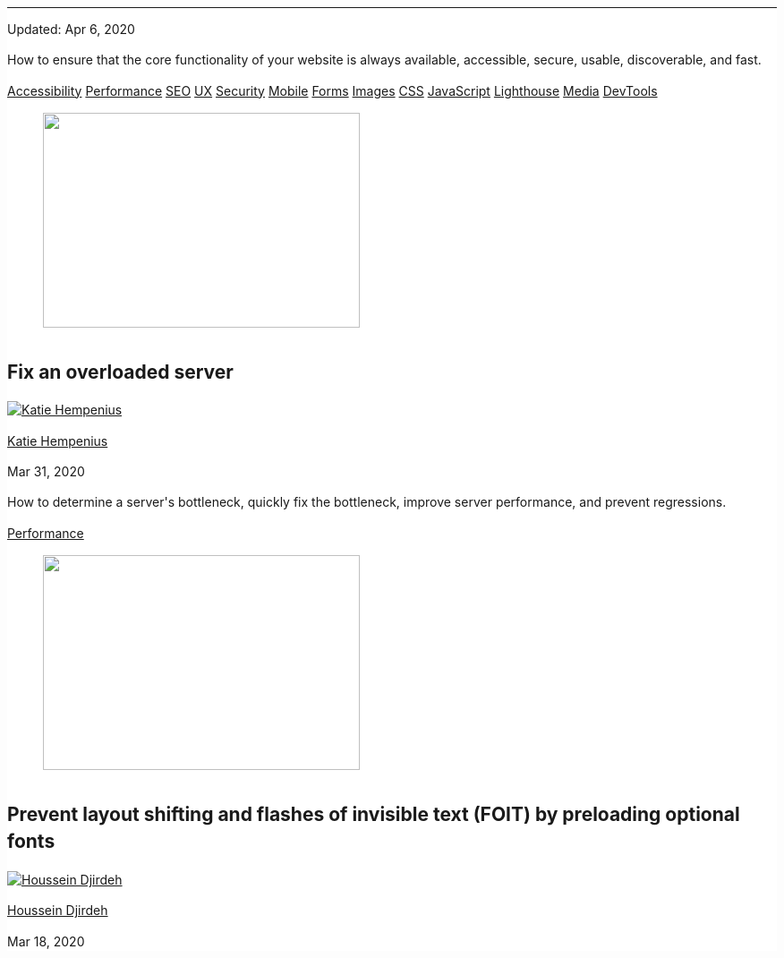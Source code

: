 ------------------------------------------------------------------------

Updated: Apr 6, 2020

<a href="/covid19/" class="w-card-base__link"></a>

How to ensure that the core functionality of your website is always available, accessible, secure, usable, discoverable, and fast.

<a href="/tags/accessibility/" class="w-chip">Accessibility</a> <a href="/tags/performance/" class="w-chip">Performance</a> <a href="/tags/seo/" class="w-chip">SEO</a> <a href="/tags/ux/" class="w-chip">UX</a> <a href="/tags/security/" class="w-chip">Security</a> <a href="/tags/mobile/" class="w-chip">Mobile</a> <a href="/tags/forms/" class="w-chip">Forms</a> <a href="/tags/images/" class="w-chip">Images</a> <a href="/tags/css/" class="w-chip">CSS</a> <a href="/tags/javascript/" class="w-chip">JavaScript</a> <a href="/tags/lighthouse/" class="w-chip">Lighthouse</a> <a href="/tags/media/" class="w-chip">Media</a> <a href="/tags/devtools/" class="w-chip">DevTools</a>

<a href="/overloaded-server/" class="w-card-base__link"></a>

<figure><img src="https://web-dev.imgix.net/image/admin/5fmiwGShxNngW0sOeKvf.jpg?auto=format&amp;fit=crop&amp;h=240&amp;w=354" class="w-card-base__image" sizes="(min-width: 354px) 354px, calc(100vw - 48px)" srcset="https://web-dev.imgix.net/image/admin/5fmiwGShxNngW0sOeKvf.jpg?fit=crop&amp;h=240&amp;w=354&amp;auto=format&amp;dpr=1&amp;q=75, https://web-dev.imgix.net/image/admin/5fmiwGShxNngW0sOeKvf.jpg?fit=crop&amp;h=240&amp;w=354&amp;auto=format&amp;dpr=2&amp;q=50 2x, https://web-dev.imgix.net/image/admin/5fmiwGShxNngW0sOeKvf.jpg?fit=crop&amp;h=240&amp;w=354&amp;auto=format&amp;dpr=3&amp;q=35 3x, https://web-dev.imgix.net/image/admin/5fmiwGShxNngW0sOeKvf.jpg?fit=crop&amp;h=240&amp;w=354&amp;auto=format&amp;dpr=4&amp;q=23 4x, https://web-dev.imgix.net/image/admin/5fmiwGShxNngW0sOeKvf.jpg?fit=crop&amp;h=240&amp;w=354&amp;auto=format&amp;dpr=5&amp;q=20 5x" width="354" height="240" /></figure>

<a href="/overloaded-server/" class="w-card-base__link"></a>

Fix an overloaded server
------------------------

[<img src="https://web-dev.imgix.net/image/admin/fZo7BJGec2MNRt6cWpeh.jpg?auto=format&amp;fit=crop&amp;h=40&amp;w=40" alt="Katie Hempenius" class="w-author__image w-author__image--small" sizes="(min-width: 40px) 40px, calc(100vw - 48px)" srcset="https://web-dev.imgix.net/image/admin/fZo7BJGec2MNRt6cWpeh.jpg?fit=crop&amp;h=40&amp;w=40&amp;auto=format&amp;dpr=1&amp;q=75, https://web-dev.imgix.net/image/admin/fZo7BJGec2MNRt6cWpeh.jpg?fit=crop&amp;h=40&amp;w=40&amp;auto=format&amp;dpr=2&amp;q=50 2x, https://web-dev.imgix.net/image/admin/fZo7BJGec2MNRt6cWpeh.jpg?fit=crop&amp;h=40&amp;w=40&amp;auto=format&amp;dpr=3&amp;q=35 3x, https://web-dev.imgix.net/image/admin/fZo7BJGec2MNRt6cWpeh.jpg?fit=crop&amp;h=40&amp;w=40&amp;auto=format&amp;dpr=4&amp;q=23 4x, https://web-dev.imgix.net/image/admin/fZo7BJGec2MNRt6cWpeh.jpg?fit=crop&amp;h=40&amp;w=40&amp;auto=format&amp;dpr=5&amp;q=20 5x" width="40" height="40" />](/authors/katiehempenius/)

<span class="w-author__name"><a href="/authors/katiehempenius/" class="w-author__name-link">Katie Hempenius</a></span>

Mar 31, 2020

<a href="/overloaded-server/" class="w-card-base__link"></a>

How to determine a server's bottleneck, quickly fix the bottleneck, improve server performance, and prevent regressions.

<a href="/tags/performance/" class="w-chip">Performance</a>

<a href="/preload-optional-fonts/" class="w-card-base__link"></a>

<figure><img src="https://web-dev.imgix.net/image/admin/wv5DLtYiAhHm4lNemN1E.jpg?auto=format&amp;fit=crop&amp;h=240&amp;w=354" class="w-card-base__image" sizes="(min-width: 354px) 354px, calc(100vw - 48px)" srcset="https://web-dev.imgix.net/image/admin/wv5DLtYiAhHm4lNemN1E.jpg?fit=crop&amp;h=240&amp;w=354&amp;auto=format&amp;dpr=1&amp;q=75, https://web-dev.imgix.net/image/admin/wv5DLtYiAhHm4lNemN1E.jpg?fit=crop&amp;h=240&amp;w=354&amp;auto=format&amp;dpr=2&amp;q=50 2x, https://web-dev.imgix.net/image/admin/wv5DLtYiAhHm4lNemN1E.jpg?fit=crop&amp;h=240&amp;w=354&amp;auto=format&amp;dpr=3&amp;q=35 3x, https://web-dev.imgix.net/image/admin/wv5DLtYiAhHm4lNemN1E.jpg?fit=crop&amp;h=240&amp;w=354&amp;auto=format&amp;dpr=4&amp;q=23 4x, https://web-dev.imgix.net/image/admin/wv5DLtYiAhHm4lNemN1E.jpg?fit=crop&amp;h=240&amp;w=354&amp;auto=format&amp;dpr=5&amp;q=20 5x" width="354" height="240" /></figure>

<a href="/preload-optional-fonts/" class="w-card-base__link"></a>

Prevent layout shifting and flashes of invisible text (FOIT) by preloading optional fonts
-----------------------------------------------------------------------------------------

[<img src="https://web-dev.imgix.net/image/admin/BibySYHD7JweNcHZCCOe.jpg?auto=format&amp;fit=crop&amp;h=40&amp;w=40" alt="Houssein Djirdeh" class="w-author__image w-author__image--small" sizes="(min-width: 40px) 40px, calc(100vw - 48px)" srcset="https://web-dev.imgix.net/image/admin/BibySYHD7JweNcHZCCOe.jpg?fit=crop&amp;h=40&amp;w=40&amp;auto=format&amp;dpr=1&amp;q=75, https://web-dev.imgix.net/image/admin/BibySYHD7JweNcHZCCOe.jpg?fit=crop&amp;h=40&amp;w=40&amp;auto=format&amp;dpr=2&amp;q=50 2x, https://web-dev.imgix.net/image/admin/BibySYHD7JweNcHZCCOe.jpg?fit=crop&amp;h=40&amp;w=40&amp;auto=format&amp;dpr=3&amp;q=35 3x, https://web-dev.imgix.net/image/admin/BibySYHD7JweNcHZCCOe.jpg?fit=crop&amp;h=40&amp;w=40&amp;auto=format&amp;dpr=4&amp;q=23 4x, https://web-dev.imgix.net/image/admin/BibySYHD7JweNcHZCCOe.jpg?fit=crop&amp;h=40&amp;w=40&amp;auto=format&amp;dpr=5&amp;q=20 5x" width="40" height="40" />](/authors/houssein/)

<span class="w-author__name"><a href="/authors/houssein/" class="w-author__name-link">Houssein Djirdeh</a></span>

Mar 18, 2020

<a href="/preload-optional-fonts/" class="w-card-base__link"></a>
